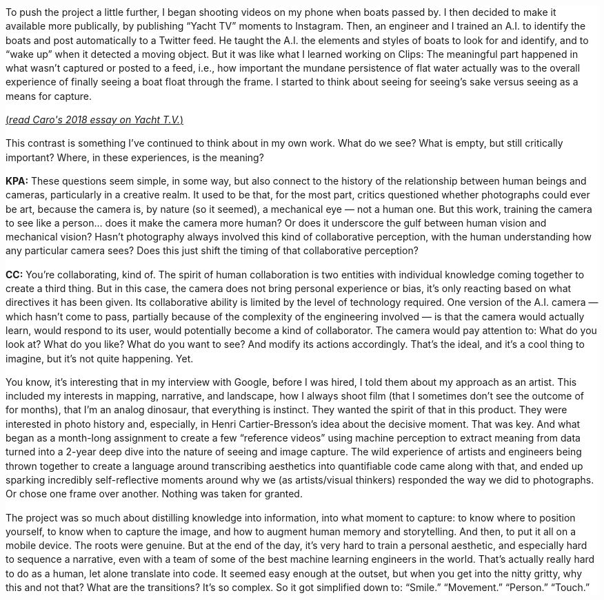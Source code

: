 To push the project a little further, I began shooting videos on my phone when boats passed by. I then decided to make it available more publically, by publishing “Yacht TV” moments to Instagram. Then, an engineer and I trained an A.I. to identify the boats and post automatically to a Twitter feed. He taught the A.I. the elements and styles of boats to look for and identify, and to “wake up” when it detected a moving object. But it was like what I learned working on Clips: The meaningful part happened in what wasn’t captured or posted to a feed, i.e., how important the mundane persistence of flat water actually was to the overall experience of finally seeing a boat float through the frame. I started to think about seeing for seeing’s sake versus seeing as a means for capture. 

[(*read Caro's 2018 essay on Yacht T.V.*)](https://medium.com/artists-and-machine-intelligence/what-we-dont-see-2de8920d56be)

<div class="random-images">
</div>

This contrast is something I’ve continued to think about in my own work. What do we see? What is empty, but still critically important? Where, in these experiences, is the meaning? 
 
**KPA:** These questions seem simple, in some way, but also connect to the history of the relationship between human beings and cameras, particularly in a creative realm. It used to be that, for the most part, critics questioned whether photographs could ever be art, because the camera is, by nature (so it seemed), a mechanical eye — not a human one. But this work, training the camera to see like a person… does it make the camera more human? Or does it underscore the gulf between human vision and mechanical vision? Hasn’t photography always involved this kind of collaborative perception, with the human understanding how any particular camera sees? Does this just shift the timing of that collaborative perception? 
 
**CC:** You’re collaborating, kind of. The spirit of human collaboration is two entities with individual knowledge coming together to create a third thing. But in this case, the camera does not bring personal experience or bias, it’s only reacting based on what directives it has been given. Its collaborative ability is limited by the level of technology required. One version of the A.I. camera — which hasn’t come to pass, partially because of the complexity of the engineering involved — is that the camera would actually learn, would respond to its user, would potentially become a kind of collaborator. The camera would pay attention to: What do you look at? What do you like? What do you want to see? And modify its actions accordingly. That’s the ideal, and it’s a cool thing to imagine, but it’s not quite happening. Yet.

<div class="random-images">
</div>

You know, it’s interesting that in my interview with Google, before I was hired, I told them about my approach as an artist. This included my interests in mapping, narrative, and landscape, how I always shoot film (that I sometimes don’t see the outcome of for months), that I’m an analog dinosaur, that everything is instinct. They wanted the spirit of that in this product. They were interested in photo history and, especially, in Henri Cartier-Bresson’s idea about the decisive moment. That was key. And what began as a month-long assignment to create a few “reference videos” using machine perception to extract meaning from data turned into a 2-year deep dive into the nature of seeing and image capture. The wild experience of artists and engineers being thrown together to create a language around transcribing aesthetics into quantifiable code came along with that, and ended up sparking incredibly self-reflective moments around why we (as artists/visual thinkers) responded the way we did to photographs. Or chose one frame over another. Nothing was taken for granted. 

The project was so much about distilling knowledge into information, into what moment to capture: to know where to position yourself, to know when to capture the image, and how to augment human memory and storytelling. And then, to put it all on a mobile device. The roots were genuine. But at the end of the day, it’s very hard to train a personal aesthetic, and especially hard to sequence a narrative, even with a team of some of the best machine learning engineers in the world. That’s actually really hard to do as a human, let alone translate into code. It seemed easy enough at the outset, but when you get into the nitty gritty, why this and not that? What are the transitions? It’s so complex. So it got simplified down to: “Smile.” “Movement.” “Person.” “Touch.”
 